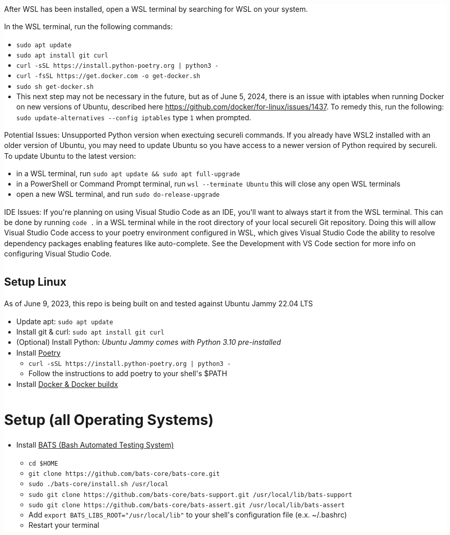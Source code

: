 After WSL has been installed, open a WSL terminal by searching for WSL on your system.

In the WSL terminal, run the following commands:

- `sudo apt update`
- `sudo apt install git curl`
- `curl -sSL https://install.python-poetry.org | python3 -`
- `curl -fsSL https://get.docker.com -o get-docker.sh`
- `sudo sh get-docker.sh`
- This next step may not be necessary in the future, but as of June 5, 2024, there is an issue with iptables when running Docker on new versions of Ubuntu, described here https://github.com/docker/for-linux/issues/1437. To remedy this, run the following: `sudo update-alternatives --config iptables` type `1` when prompted.

Potential Issues:
Unsupported Python version when exectuing secureli commands. If you already have WSL2 installed with an older version of Ubuntu, you may need to update Ubuntu so you have access to a newer version of Python required by secureli. To update Ubuntu to the latest version:
  - in a WSL terminal, run `sudo apt update && sudo apt full-upgrade`
  - in a PowerShell or Command Prompt terminal, run `wsl --terminate Ubuntu` this will close any open WSL terminals
  - open a new WSL terminal, and run `sudo do-release-upgrade`

IDE Issues:
If you're planning on using Visual Studio Code as an IDE, you'll want to always start it from the WSL terminal.
This can be done by running `code .` in a WSL terminal while in the root directory of your local secureli Git repository. Doing this will allow Visual Studio Code access to your poetry environment configured in WSL, which gives Visual Studio Code the ability to resolve dependency packages enabling features like auto-complete. See the Development with VS Code section for more info on configuring Visual Studio Code.


## Setup Linux

As of June 9, 2023, this repo is being built on and tested against Ubuntu Jammy 22.04 LTS

- Update apt: `sudo apt update`
- Install git & curl: `sudo apt install git curl`
- (Optional) Install Python: _Ubuntu Jammy comes with Python 3.10 pre-installed_
- Install [Poetry](https://python-poetry.org/docs/)
  - `curl -sSL https://install.python-poetry.org | python3 -`
  - Follow the instructions to add poetry to your shell's $PATH
- Install [Docker & Docker buildx](https://docs.docker.com/engine/install/)

# Setup (all Operating Systems)

- Install [BATS (Bash Automated Testing System)](https://bats-core.readthedocs.io/en/stable)

  - `cd $HOME`
  - `git clone https://github.com/bats-core/bats-core.git`
  - `sudo ./bats-core/install.sh /usr/local`
  - `sudo git clone https://github.com/bats-core/bats-support.git /usr/local/lib/bats-support`
  - `sudo git clone https://github.com/bats-core/bats-assert.git /usr/local/lib/bats-assert`
  - Add `export BATS_LIBS_ROOT="/usr/local/lib"` to your shell's configuration file (e.x. ~/.bashrc)
  - Restart your terminal
